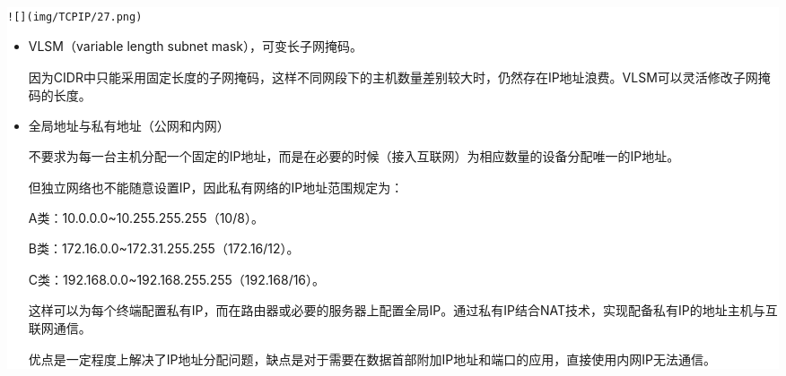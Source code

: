     ![](img/TCPIP/27.png)

  - VLSM（variable length subnet mask），可变长子网掩码。

    因为CIDR中只能采用固定长度的子网掩码，这样不同网段下的主机数量差别较大时，仍然存在IP地址浪费。VLSM可以灵活修改子网掩码的长度。

- 全局地址与私有地址（公网和内网）

  不要求为每一台主机分配一个固定的IP地址，而是在必要的时候（接入互联网）为相应数量的设备分配唯一的IP地址。

  但独立网络也不能随意设置IP，因此私有网络的IP地址范围规定为：

  A类：10.0.0.0~10.255.255.255（10/8）。

  B类：172.16.0.0~172.31.255.255（172.16/12）。

  C类：192.168.0.0~192.168.255.255（192.168/16）。

  这样可以为每个终端配置私有IP，而在路由器或必要的服务器上配置全局IP。通过私有IP结合NAT技术，实现配备私有IP的地址主机与互联网通信。

  优点是一定程度上解决了IP地址分配问题，缺点是对于需要在数据首部附加IP地址和端口的应用，直接使用内网IP无法通信。

